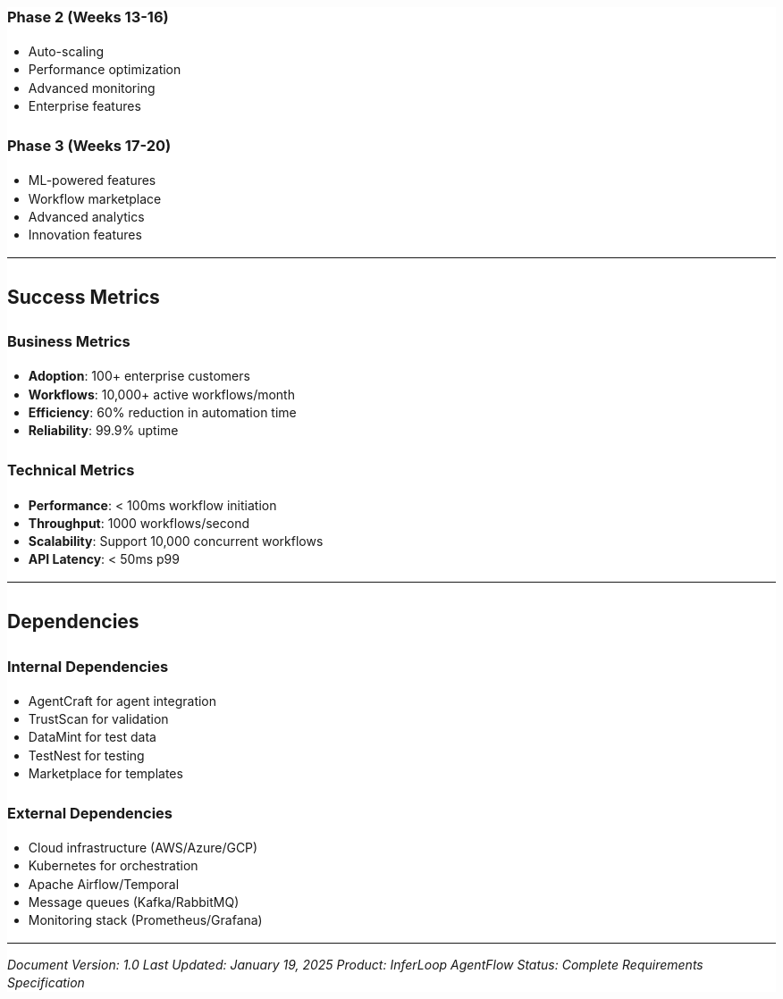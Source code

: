 ### Phase 2 (Weeks 13-16)
- Auto-scaling
- Performance optimization
- Advanced monitoring
- Enterprise features

### Phase 3 (Weeks 17-20)
- ML-powered features
- Workflow marketplace
- Advanced analytics
- Innovation features

---

## Success Metrics

### Business Metrics
- **Adoption**: 100+ enterprise customers
- **Workflows**: 10,000+ active workflows/month
- **Efficiency**: 60% reduction in automation time
- **Reliability**: 99.9% uptime

### Technical Metrics
- **Performance**: < 100ms workflow initiation
- **Throughput**: 1000 workflows/second
- **Scalability**: Support 10,000 concurrent workflows
- **API Latency**: < 50ms p99

---

## Dependencies

### Internal Dependencies
- AgentCraft for agent integration
- TrustScan for validation
- DataMint for test data
- TestNest for testing
- Marketplace for templates

### External Dependencies
- Cloud infrastructure (AWS/Azure/GCP)
- Kubernetes for orchestration
- Apache Airflow/Temporal
- Message queues (Kafka/RabbitMQ)
- Monitoring stack (Prometheus/Grafana)

---

*Document Version: 1.0*
*Last Updated: January 19, 2025*
*Product: InferLoop AgentFlow*
*Status: Complete Requirements Specification*